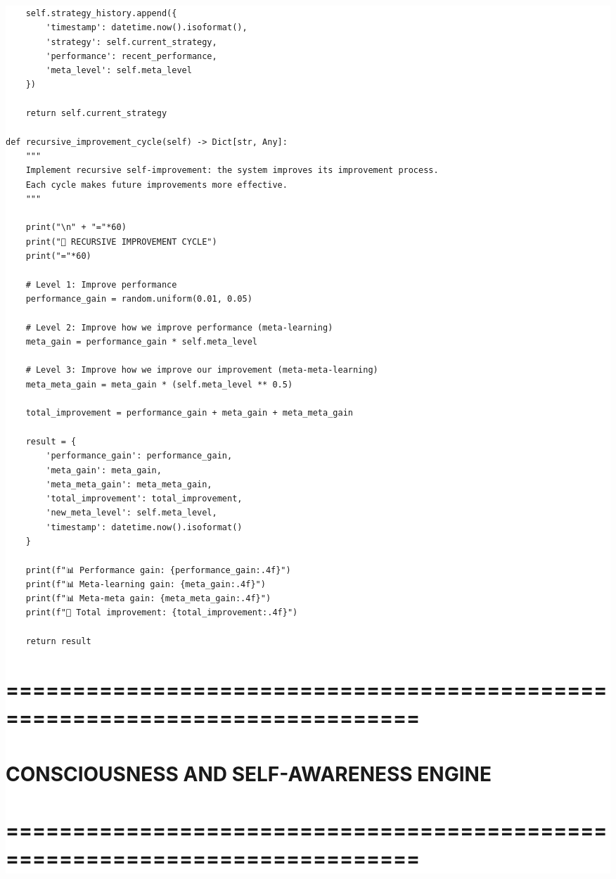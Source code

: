         self.strategy_history.append({
            'timestamp': datetime.now().isoformat(),
            'strategy': self.current_strategy,
            'performance': recent_performance,
            'meta_level': self.meta_level
        })
        
        return self.current_strategy
    
    def recursive_improvement_cycle(self) -> Dict[str, Any]:
        """
        Implement recursive self-improvement: the system improves its improvement process.
        Each cycle makes future improvements more effective.
        """
        
        print("\n" + "="*60)
        print("🔄 RECURSIVE IMPROVEMENT CYCLE")
        print("="*60)
        
        # Level 1: Improve performance
        performance_gain = random.uniform(0.01, 0.05)
        
        # Level 2: Improve how we improve performance (meta-learning)
        meta_gain = performance_gain * self.meta_level
        
        # Level 3: Improve how we improve our improvement (meta-meta-learning)
        meta_meta_gain = meta_gain * (self.meta_level ** 0.5)
        
        total_improvement = performance_gain + meta_gain + meta_meta_gain
        
        result = {
            'performance_gain': performance_gain,
            'meta_gain': meta_gain,
            'meta_meta_gain': meta_meta_gain,
            'total_improvement': total_improvement,
            'new_meta_level': self.meta_level,
            'timestamp': datetime.now().isoformat()
        }
        
        print(f"📊 Performance gain: {performance_gain:.4f}")
        print(f"📊 Meta-learning gain: {meta_gain:.4f}")
        print(f"📊 Meta-meta gain: {meta_meta_gain:.4f}")
        print(f"🚀 Total improvement: {total_improvement:.4f}")
        
        return result


# ============================================================================
# CONSCIOUSNESS AND SELF-AWARENESS ENGINE
# ============================================================================
